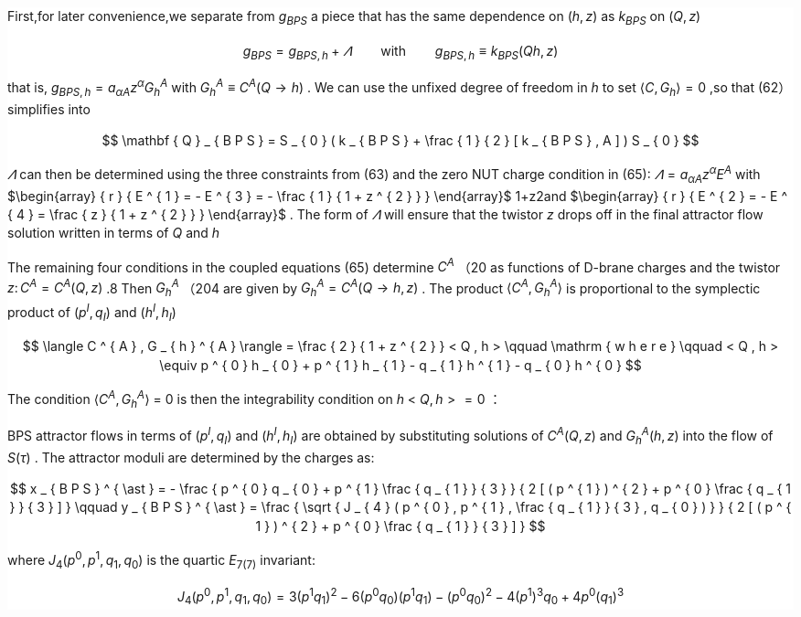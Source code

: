 First,for later convenience,we separate from $g _ { B P S }$ a piece that has the same dependence on $( h , z )$ as $k _ { B P S }$ on $( Q , z )$

$$
g _ { B P S } = g _ { B P S , h } + \varLambda \qquad \mathrm { w i t h } \qquad g _ { B P S , h } \equiv k _ { B P S } ( Q  h , z )
$$

that is, $g _ { B P S , h } = a _ { \alpha A } z ^ { \alpha } G _ { h } ^ { A }$ with $G _ { h } ^ { A } \equiv C ^ { A } ( Q \to h )$ . We can use the unfixed degree of freedom in $h$ to set $\langle C , G _ { h } \rangle = 0$ ,so that (62） simplifies into

$$
\mathbf { Q } _ { B P S } = S _ { 0 } ( k _ { B P S } + \frac { 1 } { 2 } [ k _ { B P S } , A ] ) S _ { 0 }
$$

$\varLambda$ can then be determined using the three constraints from (63) and the zero NUT charge condition in (65): $\varLambda = a _ { \alpha A } z ^ { \alpha } E ^ { A }$ with $\begin{array} { r } { E ^ { 1 } = - E ^ { 3 } = - \frac { 1 } { 1 + z ^ { 2 } } } \end{array}$ 1+z2and $\begin{array} { r } { E ^ { 2 } = - E ^ { 4 } = \frac { z } { 1 + z ^ { 2 } } } \end{array}$ . The form of $\varLambda$ will ensure that the twistor $z$ drops off in the final attractor flow solution written in terms of $Q$ and $h$

The remaining four conditions in the coupled equations (65) determine $C ^ { A }$ （20 as functions of D-brane charges and the twistor $z \colon C ^ { A } = C ^ { A } ( Q , z )$ .8 Then $G _ { h } ^ { A }$ （204 are given by $G _ { h } ^ { A } = C ^ { A } ( Q \to h , z )$ . The product $\langle C ^ { A } , G _ { h } ^ { A } \rangle$ is proportional to the symplectic product of $( p ^ { I } , q _ { I } )$ and $( h ^ { I } , h _ { I } )$

$$
\langle C ^ { A } , G _ { h } ^ { A } \rangle = \frac { 2 } { 1 + z ^ { 2 } } < Q , h > \qquad \mathrm { w h e r e } \qquad < Q , h > \equiv p ^ { 0 } h _ { 0 } + p ^ { 1 } h _ { 1 } - q _ { 1 } h ^ { 1 } - q _ { 0 } h ^ { 0 }
$$

The condition $\langle C ^ { A } , G _ { h } ^ { A } \rangle \ = \ 0$ is then the integrability condition on $h$ $<$ $Q , h > = 0$ ：

BPS attractor flows in terms of $( p ^ { I } , q _ { I } )$ and $( h ^ { I } , h _ { I } )$ are obtained by substituting solutions of $C ^ { A } ( Q , z )$ and $G _ { h } ^ { A } ( h , z )$ into the flow of $S ( \tau )$ . The attractor moduli are determined by the charges as:

$$
x _ { B P S } ^ { \ast } = - \frac { p ^ { 0 } q _ { 0 } + p ^ { 1 } \frac { q _ { 1 } } { 3 } } { 2 [ ( p ^ { 1 } ) ^ { 2 } + p ^ { 0 } \frac { q _ { 1 } } { 3 } ] } \qquad y _ { B P S } ^ { \ast } = \frac { \sqrt { J _ { 4 } ( p ^ { 0 } , p ^ { 1 } , \frac { q _ { 1 } } { 3 } , q _ { 0 } ) } } { 2 [ ( p ^ { 1 } ) ^ { 2 } + p ^ { 0 } \frac { q _ { 1 } } { 3 } ] }
$$

where $J _ { 4 } ( p ^ { 0 } , p ^ { 1 } , q _ { 1 } , q _ { 0 } )$ is the quartic $E _ { 7 ( 7 ) }$ invariant:

$$
J _ { 4 } ( p ^ { 0 } , p ^ { 1 } , q _ { 1 } , q _ { 0 } ) = 3 ( p ^ { 1 } q _ { 1 } ) ^ { 2 } - 6 ( p ^ { 0 } q _ { 0 } ) ( p ^ { 1 } q _ { 1 } ) - ( p ^ { 0 } q _ { 0 } ) ^ { 2 } - 4 ( p ^ { 1 } ) ^ { 3 } q _ { 0 } + 4 p ^ { 0 } ( q _ { 1 } ) ^ { 3 }
$$
